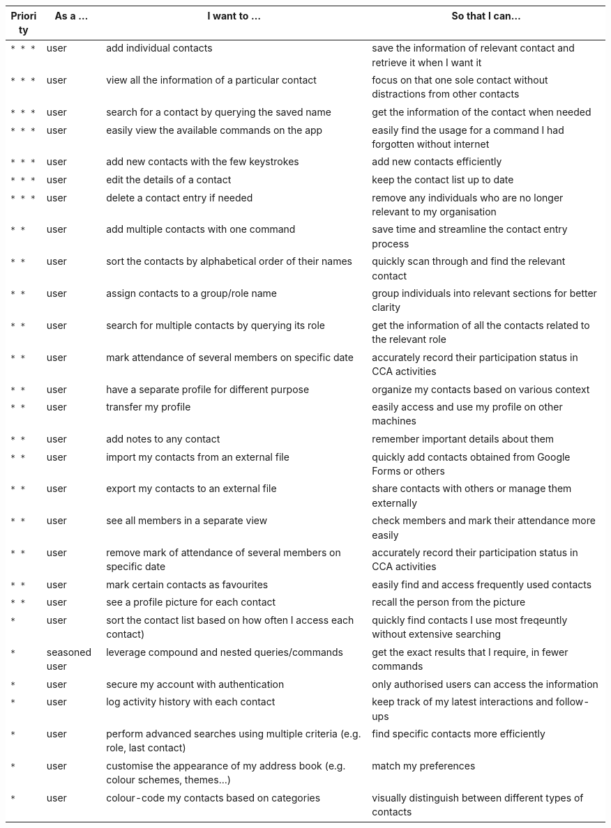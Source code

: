 | Priority | As a …        | I want to …                                                                 | So that I can…                                                          |
|----------|---------------|-----------------------------------------------------------------------------|-------------------------------------------------------------------------|
| `* * *`  | user          | add individual contacts                                                     | save the information of relevant contact and retrieve it when I want it |
| `* * *`  | user          | view all the information of a particular contact                            | focus on that one sole contact without distractions from other contacts |
| `* * *`  | user          | search for a contact by querying the saved name                             | get the information of the contact when needed                          |
| `* * *`  | user          | easily view the available commands on the app                               | easily find the usage for a command I had forgotten without internet    |
| `* * *`  | user          | add new contacts with the few keystrokes                                    | add new contacts efficiently                                            |
| `* * *`  | user          | edit the details of a contact                                               | keep the contact list up to date                                        |
| `* * *`  | user          | delete a contact entry if needed                                            | remove any individuals who are no longer relevant to my organisation    |
| `* *`    | user          | add multiple contacts with one command                                      | save time and streamline the contact entry process                      |
| `* *`    | user          | sort the contacts by alphabetical order of their names                      | quickly scan through and find the relevant contact                      |
| `* *`    | user          | assign contacts to a group/role name                                        | group individuals into relevant sections for better clarity             |
| `* *`    | user          | search for multiple contacts by querying its role                           | get the information of all the contacts related to the relevant role    |
| `* *`    | user          | mark attendance of several members on specific date                         | accurately record their participation status in CCA activities          |
| `* *`    | user          | have a separate profile for different purpose                               | organize my contacts based on various context                           |
| `* *`    | user          | transfer my profile                                                         | easily access and use my profile on other machines                      |
| `* *`    | user          | add notes to any contact                                                    | remember important details about them                                   |
| `* *`    | user          | import my contacts from an external file                                    | quickly add contacts obtained from Google Forms or others               |
| `* *`    | user          | export my contacts to an external file                                      | share contacts with others or manage them externally                    |
| `* *`    | user          | see all members in a separate view                                          | check members and mark their attendance more easily                     |
| `* *`    | user          | remove mark of attendance of several members on specific date               | accurately record their participation status in CCA activities          |
| `* *`    | user          | mark certain contacts as favourites                                         | easily find and access frequently used contacts                         |
| `* *`    | user          | see a profile picture for each contact                                      | recall the person from the picture                                      |
| `*`      | user          | sort the contact list based on how often I access each contact)             | quickly find contacts I use most freqeuntly without extensive searching |
| `*`      | seasoned user | leverage compound and nested queries/commands                               | get the exact results that I require, in fewer commands                 |
| `*`      | user          | secure my account with authentication                                       | only authorised users can access the information                        |
| `*`      | user          | log activity history with each contact                                      | keep track of my latest interactions and follow-ups                     |
| `*`      | user          | perform advanced searches using multiple criteria (e.g. role, last contact) | find specific contacts more efficiently                                 |
| `*`      | user          | customise the appearance of my address book (e.g. colour schemes, themes…)  | match my preferences                                                    |
| `*`      | user          | colour-code my contacts based on categories                                 | visually distinguish between different types of contacts                |

